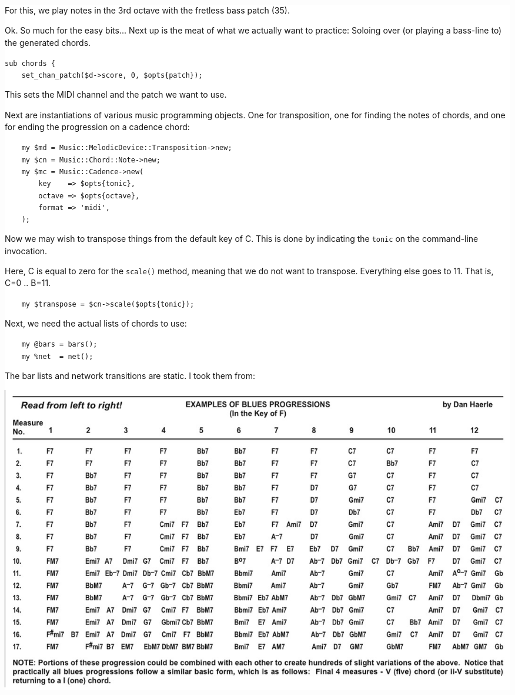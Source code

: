 For this, we play notes in the 3rd octave with the fretless bass patch (35).

Ok. So much for the easy bits... Next up is the meat of what we actually want to practice: Soloing over (or playing a bass-line to) the generated chords.

    sub chords {
        set_chan_patch($d->score, 0, $opts{patch});

This sets the MIDI channel and the patch we want to use.

Next are instantiations of various music programming objects. One for transposition, one for finding the notes of chords, and one for ending the progression on a cadence chord:

        my $md = Music::MelodicDevice::Transposition->new;
        my $cn = Music::Chord::Note->new;
        my $mc = Music::Cadence->new(
            key    => $opts{tonic},
            octave => $opts{octave},
            format => 'midi',
        );

Now we may wish to transpose things from the default key of C. This is done by indicating the `tonic` on the command-line invocation.

Here, C is equal to zero for the `scale()` method, meaning that we do not want to transpose. Everything else goes to 11. That is, C=0 .. B=11.

        my $transpose = $cn->scale($opts{tonic});

Next, we need the actual lists of chords to use:

        my @bars = bars();
        my %net  = net();

The bar lists and network transitions are static.  I took them from:

[![](Blues-Progressions.jpg)](Blues-Progressions.jpg)

